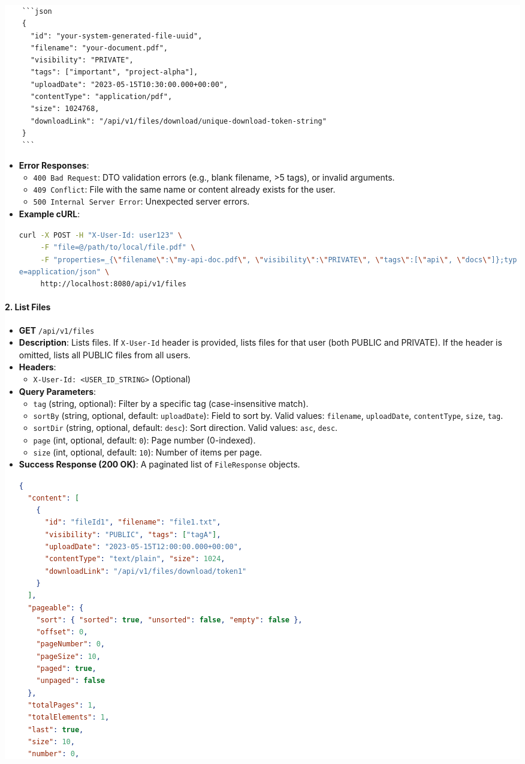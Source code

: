         ```json
        {
          "id": "your-system-generated-file-uuid",
          "filename": "your-document.pdf",
          "visibility": "PRIVATE",
          "tags": ["important", "project-alpha"],
          "uploadDate": "2023-05-15T10:30:00.000+00:00",
          "contentType": "application/pdf",
          "size": 1024768, 
          "downloadLink": "/api/v1/files/download/unique-download-token-string"
        }
        ```
*   **Error Responses**:
    *   `400 Bad Request`: DTO validation errors (e.g., blank filename, >5 tags), or invalid arguments.
    *   `409 Conflict`: File with the same name or content already exists for the user.
    *   `500 Internal Server Error`: Unexpected server errors.
*   **Example cURL**:
    ```bash
    curl -X POST -H "X-User-Id: user123" \
         -F "file=@/path/to/local/file.pdf" \
         -F "properties=_{\"filename\":\"my-api-doc.pdf\", \"visibility\":\"PRIVATE\", \"tags\":[\"api\", \"docs\"]};type=application/json" \
         http://localhost:8080/api/v1/files
    ```

#### 2. List Files

*   **GET** `/api/v1/files`
*   **Description**: Lists files. If `X-User-Id` header is provided, lists files for that user (both PUBLIC and PRIVATE). If the header is omitted, lists all PUBLIC files from all users.
*   **Headers**:
    *   `X-User-Id: <USER_ID_STRING>` (Optional)
*   **Query Parameters**:
    *   `tag` (string, optional): Filter by a specific tag (case-insensitive match).
    *   `sortBy` (string, optional, default: `uploadDate`): Field to sort by. Valid values: `filename`, `uploadDate`, `contentType`, `size`, `tag`.
    *   `sortDir` (string, optional, default: `desc`): Sort direction. Valid values: `asc`, `desc`.
    *   `page` (int, optional, default: `0`): Page number (0-indexed).
    *   `size` (int, optional, default: `10`): Number of items per page.
*   **Success Response (200 OK)**: A paginated list of `FileResponse` objects.
    ```json
    {
      "content": [
        {
          "id": "fileId1", "filename": "file1.txt", 
          "visibility": "PUBLIC", "tags": ["tagA"], 
          "uploadDate": "2023-05-15T12:00:00.000+00:00", 
          "contentType": "text/plain", "size": 1024,
          "downloadLink": "/api/v1/files/download/token1"
        }
      ],
      "pageable": {
        "sort": { "sorted": true, "unsorted": false, "empty": false },
        "offset": 0,
        "pageNumber": 0,
        "pageSize": 10,
        "paged": true,
        "unpaged": false
      },
      "totalPages": 1,
      "totalElements": 1,
      "last": true,
      "size": 10,
      "number": 0,
